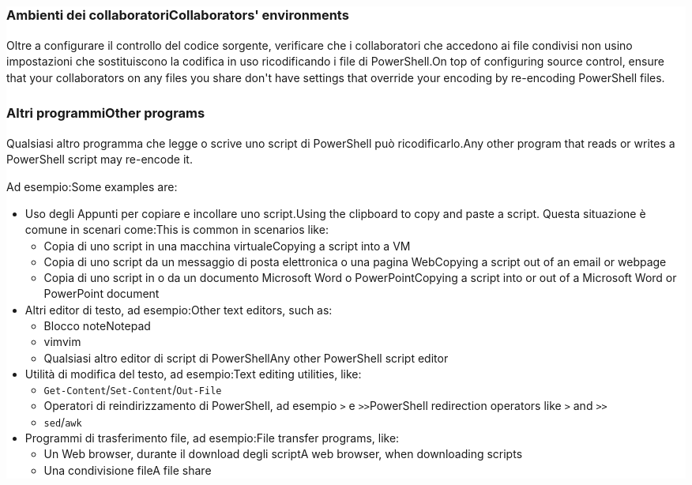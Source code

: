 ### <a name="collaborators-environments"></a><span data-ttu-id="d574c-224">Ambienti dei collaboratori</span><span class="sxs-lookup"><span data-stu-id="d574c-224">Collaborators' environments</span></span>

<span data-ttu-id="d574c-225">Oltre a configurare il controllo del codice sorgente, verificare che i collaboratori che accedono ai file condivisi non usino impostazioni che sostituiscono la codifica in uso ricodificando i file di PowerShell.</span><span class="sxs-lookup"><span data-stu-id="d574c-225">On top of configuring source control, ensure that your collaborators on any files you share don't have settings that override your encoding by re-encoding PowerShell files.</span></span>

### <a name="other-programs"></a><span data-ttu-id="d574c-226">Altri programmi</span><span class="sxs-lookup"><span data-stu-id="d574c-226">Other programs</span></span>

<span data-ttu-id="d574c-227">Qualsiasi altro programma che legge o scrive uno script di PowerShell può ricodificarlo.</span><span class="sxs-lookup"><span data-stu-id="d574c-227">Any other program that reads or writes a PowerShell script may re-encode it.</span></span>

<span data-ttu-id="d574c-228">Ad esempio:</span><span class="sxs-lookup"><span data-stu-id="d574c-228">Some examples are:</span></span>

- <span data-ttu-id="d574c-229">Uso degli Appunti per copiare e incollare uno script.</span><span class="sxs-lookup"><span data-stu-id="d574c-229">Using the clipboard to copy and paste a script.</span></span> <span data-ttu-id="d574c-230">Questa situazione è comune in scenari come:</span><span class="sxs-lookup"><span data-stu-id="d574c-230">This is common in scenarios like:</span></span>
  - <span data-ttu-id="d574c-231">Copia di uno script in una macchina virtuale</span><span class="sxs-lookup"><span data-stu-id="d574c-231">Copying a script into a VM</span></span>
  - <span data-ttu-id="d574c-232">Copia di uno script da un messaggio di posta elettronica o una pagina Web</span><span class="sxs-lookup"><span data-stu-id="d574c-232">Copying a script out of an email or webpage</span></span>
  - <span data-ttu-id="d574c-233">Copia di uno script in o da un documento Microsoft Word o PowerPoint</span><span class="sxs-lookup"><span data-stu-id="d574c-233">Copying a script into or out of a Microsoft Word or PowerPoint document</span></span>
- <span data-ttu-id="d574c-234">Altri editor di testo, ad esempio:</span><span class="sxs-lookup"><span data-stu-id="d574c-234">Other text editors, such as:</span></span>
  - <span data-ttu-id="d574c-235">Blocco note</span><span class="sxs-lookup"><span data-stu-id="d574c-235">Notepad</span></span>
  - <span data-ttu-id="d574c-236">vim</span><span class="sxs-lookup"><span data-stu-id="d574c-236">vim</span></span>
  - <span data-ttu-id="d574c-237">Qualsiasi altro editor di script di PowerShell</span><span class="sxs-lookup"><span data-stu-id="d574c-237">Any other PowerShell script editor</span></span>
- <span data-ttu-id="d574c-238">Utilità di modifica del testo, ad esempio:</span><span class="sxs-lookup"><span data-stu-id="d574c-238">Text editing utilities, like:</span></span>
  - `Get-Content`/`Set-Content`/`Out-File`
  - <span data-ttu-id="d574c-239">Operatori di reindirizzamento di PowerShell, ad esempio `>` e `>>`</span><span class="sxs-lookup"><span data-stu-id="d574c-239">PowerShell redirection operators like `>` and `>>`</span></span>
  - `sed`/`awk`
- <span data-ttu-id="d574c-240">Programmi di trasferimento file, ad esempio:</span><span class="sxs-lookup"><span data-stu-id="d574c-240">File transfer programs, like:</span></span>
  - <span data-ttu-id="d574c-241">Un Web browser, durante il download degli script</span><span class="sxs-lookup"><span data-stu-id="d574c-241">A web browser, when downloading scripts</span></span>
  - <span data-ttu-id="d574c-242">Una condivisione file</span><span class="sxs-lookup"><span data-stu-id="d574c-242">A file share</span></span>

